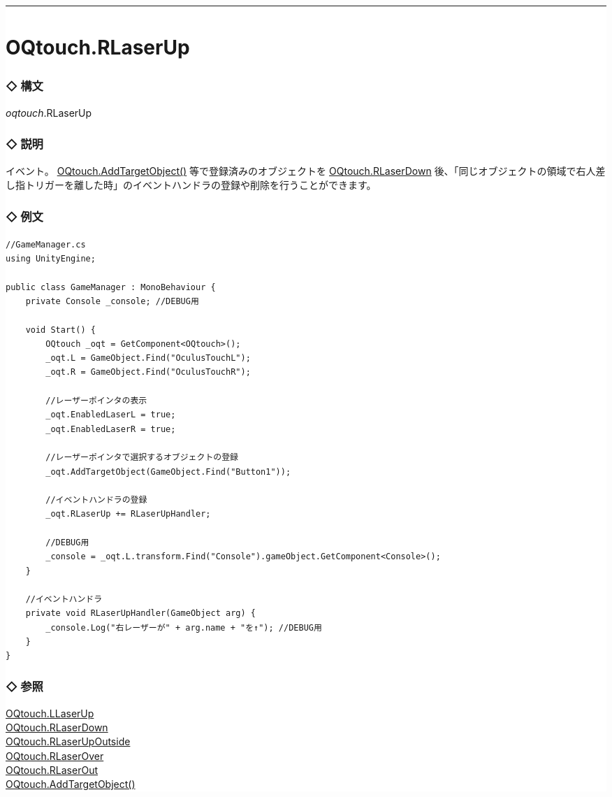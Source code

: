***

<a name="RLaserUp"></a>

# OQtouch.RLaserUp

### ◇ 構文
<em>oqtouch</em>.RLaserUp

### ◇ 説明
イベント。 
[OQtouch.AddTargetObject()](#AddTargetObject) 等で登録済みのオブジェクトを [OQtouch.RLaserDown](#RLaserDown) 後、「同じオブジェクトの領域で右人差し指トリガーを離した時」のイベントハンドラの登録や削除を行うことができます。

### ◇ 例文
```
//GameManager.cs
using UnityEngine;

public class GameManager : MonoBehaviour {
    private Console _console; //DEBUG用

    void Start() {
        OQtouch _oqt = GetComponent<OQtouch>();
        _oqt.L = GameObject.Find("OculusTouchL");
        _oqt.R = GameObject.Find("OculusTouchR");

        //レーザーポインタの表示
        _oqt.EnabledLaserL = true;
        _oqt.EnabledLaserR = true;

        //レーザーポインタで選択するオブジェクトの登録
        _oqt.AddTargetObject(GameObject.Find("Button1"));

        //イベントハンドラの登録
        _oqt.RLaserUp += RLaserUpHandler;

        //DEBUG用
        _console = _oqt.L.transform.Find("Console").gameObject.GetComponent<Console>();
    }

    //イベントハンドラ
    private void RLaserUpHandler(GameObject arg) {
        _console.Log("右レーザーが" + arg.name + "を↑"); //DEBUG用
    }
}
```

### ◇ 参照
[OQtouch.LLaserUp](#LLaserUp)  
[OQtouch.RLaserDown](#RLaserDown)  
[OQtouch.RLaserUpOutside](#RLaserUpOutside)  
[OQtouch.RLaserOver](#RLaserOver)  
[OQtouch.RLaserOut](#RLaserOut)  
[OQtouch.AddTargetObject()](#AddTargetObject)
